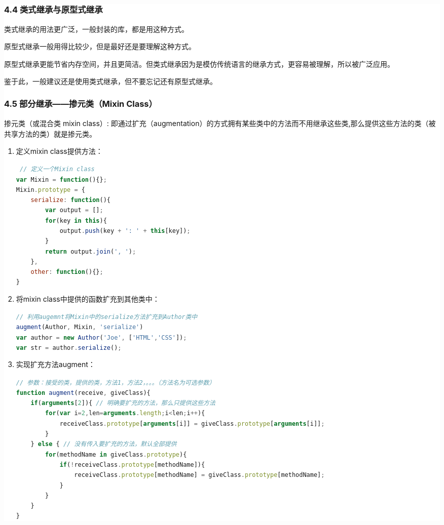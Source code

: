   

### 4.4  类式继承与原型式继承

类式继承的用法更广泛，一般封装的库，都是用这种方式。

原型式继承一般用得比较少，但是最好还是要理解这种方式。

原型式继承更能节省内存空间，并且更简洁。但类式继承因为是模仿传统语言的继承方式，更容易被理解，所以被广泛应用。

鉴于此，一般建议还是使用类式继承，但不要忘记还有原型式继承。

### 4.5 部分继承——掺元类（Mixin Class）

掺元类（或混合类 mixin class）: 即通过扩充（augmentation）的方式拥有某些类中的方法而不用继承这些类,那么提供这些方法的类（被共享方法的类）就是掺元类。

1. 定义mixin class提供方法：

   ```js
    // 定义一个Mixin class 
   var Mixin = function(){};
   Mixin.prototype = {
       serialize: function(){
           var output = [];
           for(key in this){
               output.push(key + ': ' + this[key]);
           }
           return output.join(', ');
       },
       other: function(){};
   }
   ```

2. 将mixin class中提供的函数扩充到其他类中：

   ```js
   // 利用augemnt将Mixin中的serialize方法扩充到Author类中
   augment(Author, Mixin, 'serialize')
   var author = new Author('Joe', ['HTML','CSS']);
   var str = author.serialize();
   ```

3. 实现扩充方法augment：

   ```js
   // 参数：接受的类，提供的类，方法1，方法2，。。。（方法名为可选参数）
   function augment(receive, giveClass){
       if(arguments[2]){ // 明确要扩充的方法，那么只提供这些方法
           for(var i=2,len=arguments.length;i<len;i++){
               receiveClass.prototype[arguments[i]] = giveClass.prototype[arguments[i]];
           }
       } else { // 没有传入要扩充的方法，默认全部提供
           for(methodName in giveClass.prototype){
               if(!receiveClass.prototype[methodName]){
                   receiveClass.prototype[methodName] = giveClass.prototype[methodName];
               }
           }
       }
   }
   ```
